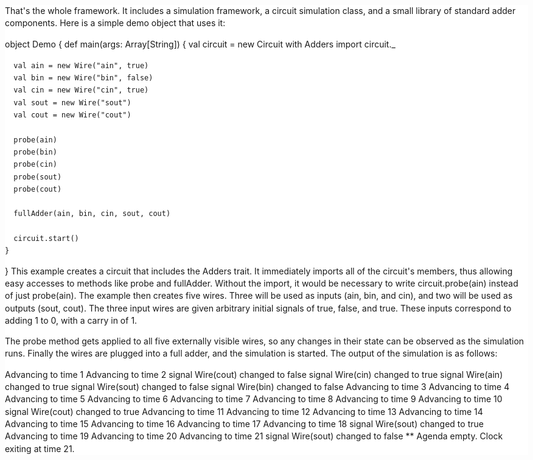 That's the whole framework. It includes a simulation framework, a circuit simulation class, and a small library of standard adder components. Here is a simple demo object that uses it:

  object Demo {
    def main(args: Array[String]) {
      val circuit = new Circuit with Adders
      import circuit._
  
      val ain = new Wire("ain", true)
      val bin = new Wire("bin", false)
      val cin = new Wire("cin", true)
      val sout = new Wire("sout")
      val cout = new Wire("cout")
  
      probe(ain)
      probe(bin)
      probe(cin)
      probe(sout)
      probe(cout)
  
      fullAdder(ain, bin, cin, sout, cout)
  
      circuit.start()
    }
  }
This example creates a circuit that includes the Adders trait. It immediately imports all of the circuit's members, thus allowing easy accesses to methods like probe and fullAdder. Without the import, it would be necessary to write circuit.probe(ain) instead of just probe(ain).
The example then creates five wires. Three will be used as inputs (ain, bin, and cin), and two will be used as outputs (sout, cout). The three input wires are given arbitrary initial signals of true, false, and true. These inputs correspond to adding 1 to 0, with a carry in of 1.

The probe method gets applied to all five externally visible wires, so any changes in their state can be observed as the simulation runs. Finally the wires are plugged into a full adder, and the simulation is started. The output of the simulation is as follows:

  Advancing to time 1
  Advancing to time 2
  signal Wire(cout) changed to false
  signal Wire(cin) changed to true
  signal Wire(ain) changed to true
  signal Wire(sout) changed to false
  signal Wire(bin) changed to false
  Advancing to time 3
  Advancing to time 4
  Advancing to time 5
  Advancing to time 6
  Advancing to time 7
  Advancing to time 8
  Advancing to time 9
  Advancing to time 10
  signal Wire(cout) changed to true
  Advancing to time 11
  Advancing to time 12
  Advancing to time 13
  Advancing to time 14
  Advancing to time 15
  Advancing to time 16
  Advancing to time 17
  Advancing to time 18
  signal Wire(sout) changed to true
  Advancing to time 19
  Advancing to time 20
  Advancing to time 21
  signal Wire(sout) changed to false
  ** Agenda empty.  Clock exiting at time 21.